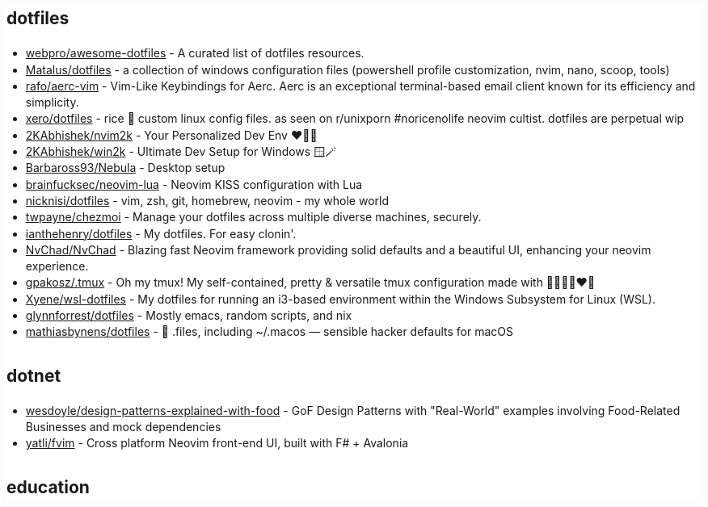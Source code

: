 ## dotfiles 

- [webpro/awesome-dotfiles](https://github.com/webpro/awesome-dotfiles) - A curated list of dotfiles resources.
- [Matalus/dotfiles](https://github.com/Matalus/dotfiles) - a collection of windows configuration files (powershell profile customization, nvim, nano, scoop, tools)
- [rafo/aerc-vim](https://github.com/rafo/aerc-vim) - Vim-Like Keybindings for Aerc. Aerc is an exceptional terminal-based email client known for its efficiency and simplicity.
- [xero/dotfiles](https://github.com/xero/dotfiles) - rice 🍚 custom linux config files. as seen on r/unixporn #noricenolife neovim cultist. dotfiles are perpetual wip
- [2KAbhishek/nvim2k](https://github.com/2KAbhishek/nvim2k) - Your Personalized Dev Env ❤️👨‍💻
- [2KAbhishek/win2k](https://github.com/2KAbhishek/win2k) - Ultimate Dev Setup for Windows 🪟🪄
- [Barbaross93/Nebula](https://github.com/Barbaross93/Nebula) - Desktop setup
- [brainfucksec/neovim-lua](https://github.com/brainfucksec/neovim-lua) - Neovim KISS configuration with Lua
- [nicknisi/dotfiles](https://github.com/nicknisi/dotfiles) - vim, zsh, git, homebrew, neovim - my whole world
- [twpayne/chezmoi](https://github.com/twpayne/chezmoi) - Manage your dotfiles across multiple diverse machines, securely.
- [ianthehenry/dotfiles](https://github.com/ianthehenry/dotfiles) - My dotfiles. For easy clonin'.
- [NvChad/NvChad](https://github.com/NvChad/NvChad) - Blazing fast Neovim framework providing solid defaults and a beautiful UI, enhancing your neovim experience.
- [gpakosz/.tmux](https://github.com/gpakosz/.tmux) - Oh my tmux! My self-contained, pretty & versatile tmux configuration made with 💛🩷💙🖤❤️🤍
- [Xyene/wsl-dotfiles](https://github.com/Xyene/wsl-dotfiles) - My dotfiles for running an i3-based environment within the Windows Subsystem for Linux (WSL).
- [glynnforrest/dotfiles](https://github.com/glynnforrest/dotfiles) - Mostly emacs, random scripts, and nix
- [mathiasbynens/dotfiles](https://github.com/mathiasbynens/dotfiles) - :wrench: .files, including ~/.macos — sensible hacker defaults for macOS

## dotnet 

- [wesdoyle/design-patterns-explained-with-food](https://github.com/wesdoyle/design-patterns-explained-with-food) - GoF Design Patterns with "Real-World" examples involving Food-Related Businesses and mock dependencies
- [yatli/fvim](https://github.com/yatli/fvim) - Cross platform Neovim front-end UI, built with F# + Avalonia

## education 

